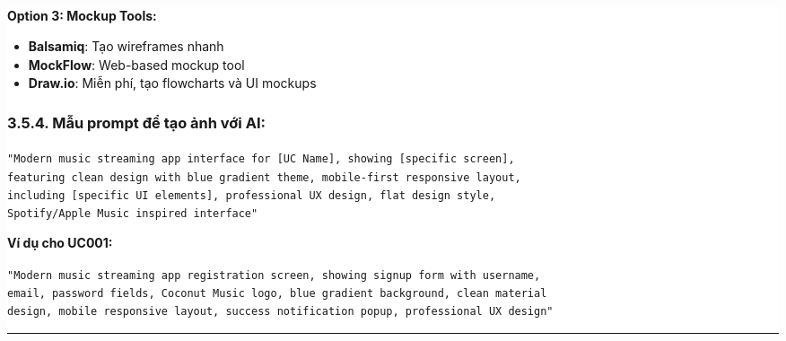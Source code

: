 **Option 3: Mockup Tools:**
- **Balsamiq**: Tạo wireframes nhanh
- **MockFlow**: Web-based mockup tool
- **Draw.io**: Miễn phí, tạo flowcharts và UI mockups

### 3.5.4. Mẫu prompt để tạo ảnh với AI:

```
"Modern music streaming app interface for [UC Name], showing [specific screen],
featuring clean design with blue gradient theme, mobile-first responsive layout,
including [specific UI elements], professional UX design, flat design style,
Spotify/Apple Music inspired interface"
```

**Ví dụ cho UC001:**
```
"Modern music streaming app registration screen, showing signup form with username,
email, password fields, Coconut Music logo, blue gradient background, clean material
design, mobile responsive layout, success notification popup, professional UX design"
```

---

